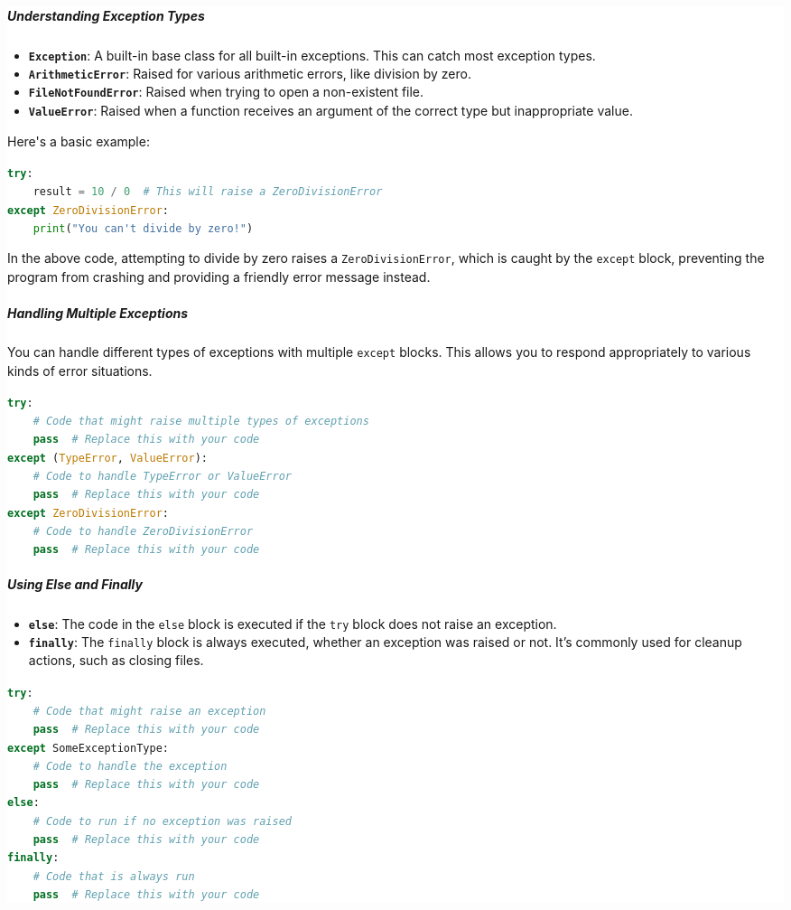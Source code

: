 ##### Understanding Exception Types

- **`Exception`**: A built-in base class for all built-in exceptions. This can catch most exception types.
- **`ArithmeticError`**: Raised for various arithmetic errors, like division by zero.
- **`FileNotFoundError`**: Raised when trying to open a non-existent file.
- **`ValueError`**: Raised when a function receives an argument of the correct type but inappropriate value.

Here's a basic example:

```python
try:
    result = 10 / 0  # This will raise a ZeroDivisionError
except ZeroDivisionError:
    print("You can't divide by zero!")
```

In the above code, attempting to divide by zero raises a `ZeroDivisionError`, which is caught by the `except` block, preventing the program from crashing and providing a friendly error message instead.

##### Handling Multiple Exceptions

You can handle different types of exceptions with multiple `except` blocks. This allows you to respond appropriately to various kinds of error situations.

```python
try:
    # Code that might raise multiple types of exceptions
    pass  # Replace this with your code
except (TypeError, ValueError):
    # Code to handle TypeError or ValueError
    pass  # Replace this with your code
except ZeroDivisionError:
    # Code to handle ZeroDivisionError
    pass  # Replace this with your code
```

##### Using Else and Finally

- **`else`**: The code in the `else` block is executed if the `try` block does not raise an exception.
- **`finally`**: The `finally` block is always executed, whether an exception was raised or not. It’s commonly used for cleanup actions, such as closing files.

```python
try:
    # Code that might raise an exception
    pass  # Replace this with your code
except SomeExceptionType:
    # Code to handle the exception
    pass  # Replace this with your code
else:
    # Code to run if no exception was raised
    pass  # Replace this with your code
finally:
    # Code that is always run
    pass  # Replace this with your code
```
